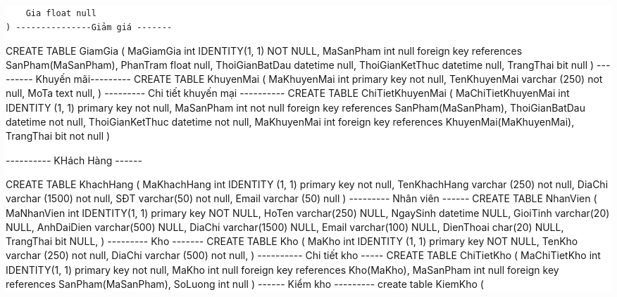         Gia float null
    ) ---------------Giảm giá -------
CREATE TABLE
    GiamGia (
        MaGiamGia int IDENTITY(1, 1) NOT NULL,
        MaSanPham int null foreign key references SanPham(MaSanPham),
        PhanTram float null,
        ThoiGianBatDau datetime null,
        ThoiGianKetThuc datetime null,
        TrangThai bit null
    ) --------- Khuyến mãi---------
CREATE TABLE
    KhuyenMai (
        MaKhuyenMai int primary key not null,
        TenKhuyenMai varchar (250) not null,
        MoTa text null,
    ) --------- Chi tiết khuyến mại ----------
CREATE TABLE
    ChiTietKhuyenMai (
        MaChiTietKhuyenMai int IDENTITY (1, 1) primary key not null,
        MaSanPham int not null foreign key references SanPham(MaSanPham),
        ThoiGianBatDau datetime not null,
        ThoiGianKetThuc datetime not null,
        MaKhuyenMai int foreign key references KhuyenMai(MaKhuyenMai),
        TrangThai bit not null
    )

---------- KHách Hàng ------

CREATE TABLE
    KhachHang (
        MaKhachHang int IDENTITY (1, 1) primary key not null,
        TenKhachHang varchar (250) not null,
        DiaChi varchar (1500) not null,
        SĐT varchar(50) not null,
        Email varchar (50) null
    ) --------- Nhân viên ------
CREATE TABLE
    NhanVien (
        MaNhanVien int IDENTITY(1, 1) primary key NOT NULL,
        HoTen varchar(250) NULL,
        NgaySinh datetime NULL,
        GioiTinh varchar(20) NULL,
        AnhDaiDien varchar(500) NULL,
        DiaChi varchar(1500) NULL,
        Email varchar(100) NULL,
        DienThoai char(20) NULL,
        TrangThai bit NULL,
    ) --------- Kho -------
CREATE TABLE
    Kho (
        MaKho int IDENTITY (1, 1) primary key NOT NULL,
        TenKho varchar (250) not null,
        DiaChi varchar (500) not null,
    ) ---------- Chi tiết kho -----
CREATE TABLE
    ChiTietKho (
        MaChiTietKho int IDENTITY(1, 1) primary key not null,
        MaKho int null foreign key references Kho(MaKho),
        MaSanPham int null foreign key references SanPham(MaSanPham),
        SoLuong int null
    ) ------ Kiểm kho ---------
create table
    KiemKho (